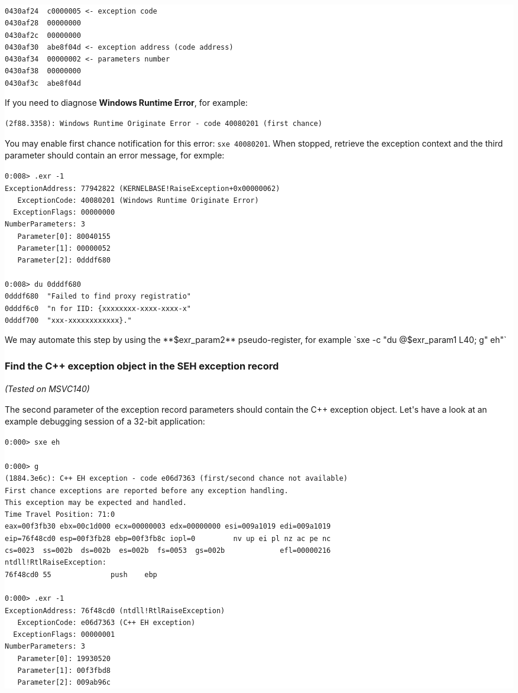 ```
0430af24  c0000005 <- exception code
0430af28  00000000
0430af2c  00000000
0430af30  abe8f04d <- exception address (code address)
0430af34  00000002 <- parameters number
0430af38  00000000
0430af3c  abe8f04d
```

If you need to diagnose **Windows Runtime Error**, for example:

```
(2f88.3358): Windows Runtime Originate Error - code 40080201 (first chance)
```

You may enable first chance notification for this error: `sxe 40080201`. When stopped, retrieve the
exception context and the third parameter should contain an error message, for exmple:

```
0:008> .exr -1
ExceptionAddress: 77942822 (KERNELBASE!RaiseException+0x00000062)
   ExceptionCode: 40080201 (Windows Runtime Originate Error)
  ExceptionFlags: 00000000
NumberParameters: 3
   Parameter[0]: 80040155
   Parameter[1]: 00000052
   Parameter[2]: 0dddf680

0:008> du 0dddf680
0dddf680  "Failed to find proxy registratio"
0dddf6c0  "n for IID: {xxxxxxxx-xxxx-xxxx-x"
0dddf700  "xxx-xxxxxxxxxxxx}."
```

We may automate this step by using the **$exr_param2** pseudo-register, for example `sxe -c "du @$exr_param1 L40; g" eh"`

### Find the C++ exception object in the SEH exception record

*(Tested on MSVC140)*

The second parameter of the exception record parameters should contain the C++ exception object. Let's have a look at an example debugging session of a 32-bit application:

```
0:000> sxe eh

0:000> g
(1884.3e6c): C++ EH exception - code e06d7363 (first/second chance not available)
First chance exceptions are reported before any exception handling.
This exception may be expected and handled.
Time Travel Position: 71:0
eax=00f3fb30 ebx=00c1d000 ecx=00000003 edx=00000000 esi=009a1019 edi=009a1019
eip=76f48cd0 esp=00f3fb28 ebp=00f3fb8c iopl=0         nv up ei pl nz ac pe nc
cs=0023  ss=002b  ds=002b  es=002b  fs=0053  gs=002b             efl=00000216
ntdll!RtlRaiseException:
76f48cd0 55              push    ebp

0:000> .exr -1
ExceptionAddress: 76f48cd0 (ntdll!RtlRaiseException)
   ExceptionCode: e06d7363 (C++ EH exception)
  ExceptionFlags: 00000001
NumberParameters: 3
   Parameter[0]: 19930520
   Parameter[1]: 00f3fbd8
   Parameter[2]: 009ab96c
```